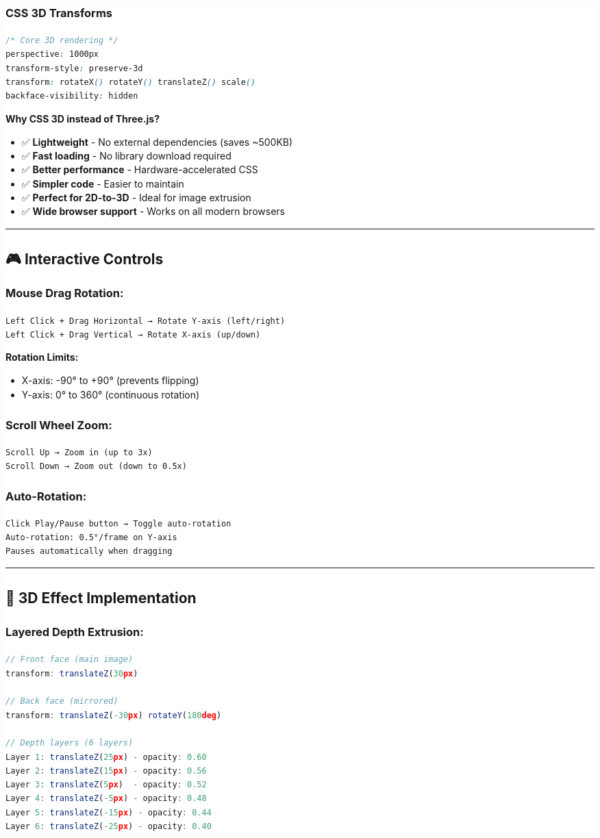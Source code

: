 ### **CSS 3D Transforms**
```css
/* Core 3D rendering */
perspective: 1000px
transform-style: preserve-3d
transform: rotateX() rotateY() translateZ() scale()
backface-visibility: hidden
```

**Why CSS 3D instead of Three.js?**
- ✅ **Lightweight** - No external dependencies (saves ~500KB)
- ✅ **Fast loading** - No library download required
- ✅ **Better performance** - Hardware-accelerated CSS
- ✅ **Simpler code** - Easier to maintain
- ✅ **Perfect for 2D-to-3D** - Ideal for image extrusion
- ✅ **Wide browser support** - Works on all modern browsers

---

## 🎮 Interactive Controls

### **Mouse Drag Rotation:**
```
Left Click + Drag Horizontal → Rotate Y-axis (left/right)
Left Click + Drag Vertical → Rotate X-axis (up/down)
```

**Rotation Limits:**
- X-axis: -90° to +90° (prevents flipping)
- Y-axis: 0° to 360° (continuous rotation)

### **Scroll Wheel Zoom:**
```
Scroll Up → Zoom in (up to 3x)
Scroll Down → Zoom out (down to 0.5x)
```

### **Auto-Rotation:**
```
Click Play/Pause button → Toggle auto-rotation
Auto-rotation: 0.5°/frame on Y-axis
Pauses automatically when dragging
```

---

## 📐 3D Effect Implementation

### **Layered Depth Extrusion:**
```typescript
// Front face (main image)
transform: translateZ(30px)

// Back face (mirrored)
transform: translateZ(-30px) rotateY(180deg)

// Depth layers (6 layers)
Layer 1: translateZ(25px) - opacity: 0.60
Layer 2: translateZ(15px) - opacity: 0.56
Layer 3: translateZ(5px)  - opacity: 0.52
Layer 4: translateZ(-5px) - opacity: 0.48
Layer 5: translateZ(-15px) - opacity: 0.44
Layer 6: translateZ(-25px) - opacity: 0.40
```